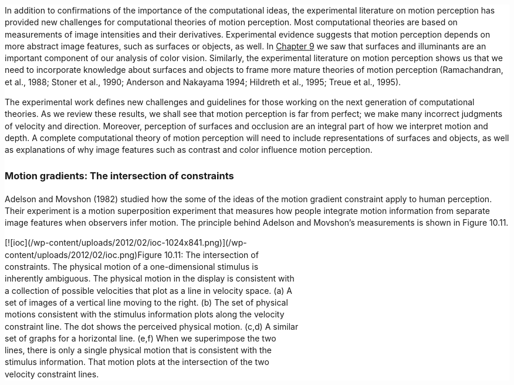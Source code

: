 In addition to confirmations of the importance of the computational ideas, the experimental literature on motion perception has provided new challenges for computational theories of motion perception. Most computational theories are based on measurements of image intensities and their derivatives. Experimental evidence suggests that motion perception depends on more abstract image features, such as surfaces or objects, as well. In [Chapter 9](/chapter-9-color/) we saw that surfaces and illuminants are an important component of our analysis of color vision. Similarly, the experimental literature on motion perception shows us that we need to incorporate knowledge about surfaces and objects to frame more mature theories of motion perception (Ramachandran, et al., 1988; Stoner et al., 1990; Anderson and Nakayama 1994; Hildreth et al., 1995; Treue et al., 1995).

The experimental work defines new challenges and guidelines for those working on the next generation of computational theories. As we review these results, we shall see that motion perception is far from perfect; we make many incorrect judgments of velocity and direction. Moreover, perception of surfaces and occlusion are an integral part of how we interpret motion and depth. A complete computational theory of motion perception will need to include representations of surfaces and objects, as well as explanations of why image features such as contrast and color influence motion perception.

### Motion gradients: The intersection of constraints

Adelson and Movshon (1982) studied how the some of the ideas of the motion gradient constraint apply to human perception. Their experiment is a motion superposition experiment that measures how people integrate motion information from separate image features when observers infer motion. The principle behind Adelson and Movshon’s measurements is shown in Figure 10.11.

<div class="wp-caption aligncenter" id="attachment_1317" style="width: 501px">[![ioc](/wp-content/uploads/2012/02/ioc-1024x841.png)](/wp-content/uploads/2012/02/ioc.png)Figure 10.11: The intersection of constraints. The physical motion of a one-dimensional stimulus is inherently ambiguous. The physical motion in the display is consistent with a collection of possible velocities that plot as a line in velocity space. (a) A set of images of a vertical line moving to the right. (b) The set of physical motions consistent with the stimulus information plots along the velocity constraint line. The dot shows the perceived physical motion. (c,d) A similar set of graphs for a horizontal line. (e,f) When we superimpose the two lines, there is only a single physical motion that is consistent with the stimulus information. That motion plots at the intersection of the two velocity constraint lines.
